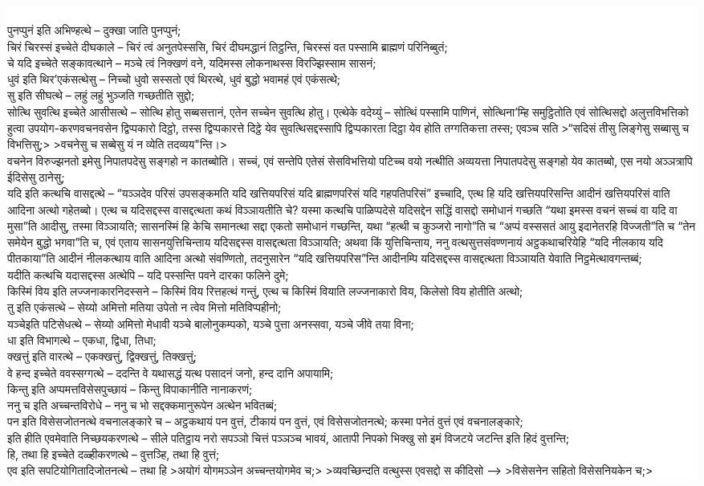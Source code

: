 <br>
पुनप्पुनं इति अभिण्हत्थे – दुक्खा जाति पुनप्पुनं;  
<br>
चिरं चिरस्सं इच्चेते दीघकाले – चिरं त्वं अनुतपेस्ससि, चिरं दीघमद्धानं तिट्ठन्ति, चिरस्सं वत पस्सामि ब्राह्मणं परिनिब्बुतं;  
<br>
चे यदि इच्चेते सङ्कावत्थाने – मञ्चे त्वं निक्खणं वने, यदिमस्स लोकनाथस्स विरज्झिस्साम सासनं;  
<br>
धुवं इति थिर’एकंसत्थेसु – निच्चो धुवो सस्सतो एवं थिरत्थे, धुवं बुद्धो भवामहं एवं एकंसत्थे;  
<br>
सु इति सीघत्थे – लहुं लहुं भुञ्जति गच्छतीति सुद्दो;  
<br>
सोत्थि सुवत्थि इच्चेते आसीसत्थे – सोत्थि होतु सब्बसत्तानं, एतेन सच्चेन सुवत्थि होतु। एत्थेके वदेय्युं – सोत्थिं पस्सामि पाणिनं, सोत्थिना’म्हि समुट्ठितोति एवं सोत्थिसद्दो अलुत्तविभत्तिको हुत्वा उपयोग-करणवचनवसेन द्विप्पकारो दिट्ठो, तस्स द्विप्पकारत्ते दिट्ठे येव सुवत्थिसद्दस्सापि द्विप्पकारता दिट्ठा येव होति तग्गतिकत्ता तस्स; एवञ्च सति
>“सदिसं तीसु लिङ्गेसु सब्बासु च विभत्तिसु;>  
>वचनेसु च सब्बेसु यं न व्येति तदव्यय"न्ति।>  
<br>
वचनेन विरुज्झनतो इमेसु निपातपदेसु सङ्गहो न कातब्बोति। सच्चं, एवं सन्तेपि एतेसं सेसविभत्तियो पटिच्च वयो नत्थीति अव्ययत्ता निपातपदेसु सङ्गहो येव कातब्बो, एस नयो अञ्ञत्रापि ईदिसेसु ठानेसु;  
<br>
यदि इति कत्थचि वासद्दत्थे – “यञ्ञदेव परिसं उपसङ्कमति यदि खत्तियपरिसं यदि ब्राह्मणपरिसं यदि गहपतिपरिसं” इच्चादि, एत्थ हि यदि खत्तियपरिसन्ति आदीनं खत्तियपरिसं वाति आदिना अत्थो गहेतब्बो। एत्थ च यदिसद्दस्स वासद्दत्थता कथं विञ्ञायतीति चे? यस्मा कत्थचि पाळिप्पदेसे यदिसद्देन सद्धिं वासद्दो समोधानं गच्छति “यथा इमस्स वचनं सच्चं वा यदि वा मुसा”ति आदीसु, तस्मा विञ्ञायति; सासनस्मिं हि केचि समानत्था सद्दा एकतो समोधानं गच्छन्ति, यथा “हत्थी च कुञ्जरो नागो”ति च “अप्पं वस्ससतं आयु इदानेतरहि विज्जती”ति च “तेन समेयेन बुद्धो भगवा”ति च, एवं एताय सासनयुत्तिचिन्ताय यदिसद्दस्स वासद्दत्थता विञ्ञायति; अथवा किं युत्तिचिन्ताय, ननु वत्थसुत्तसंवण्णनायं अट्ठकथाचरियेहि “यदि नीलकाय यदि पीतकाया”ति आदीनं नीलकत्थाय वाति आदिना अत्थो संवण्णितो, तदनुसारेन “यदि खत्तियपरिस”न्ति आदीनम्पि यदिसद्दस्स वासद्दत्थता विञ्ञायति येवाति निट्ठमेत्थावगन्तब्बं;  
<br>
यदीति कत्थचि यदासद्दस्स अत्थेपि – यदि पस्सन्ति पवने दारका फलिने दुमे;  
<br>
किस्मिं विय इति लज्जनाकारनिदस्सने – किस्मिं विय रित्तहत्थं गन्तुं, एत्थ च किस्मिं वियाति लज्जनाकारो विय, किलेसो विय होतीति अत्थो;  
<br>
तु इति एकंसत्थे – सेय्यो अमित्तो मतिया उपेतो न त्वेव मित्तो मतिविप्पहीनो;  
<br>
यञ्चेइति पटिसेधत्थे – सेय्यो अमित्तो मेधावी यञ्चे बालोनुकम्पको, यञ्चे पुत्ता अनस्सवा, यञ्चे जीवे तया विना;  
<br>
धा इति विभागत्थे – एकधा, द्विधा, तिधा;  
<br>
क्खत्तुं इति वारत्थे – एकक्खत्तुं, द्विक्खत्तुं, तिक्खत्तुं;  
<br>
वे हन्द इच्चेते ववस्सग्गत्थे – ददन्ति वे यथासद्धं यत्थ पसादनं जनो, हन्द दानि अपायामि;  
<br>
किन्तु इति अप्पमत्तविसेसपुच्छायं – किन्तु विपाकानीति नानाकरणं;  
<br>
ननु च इति अच्चन्तविरोधे – ननु च भो सद्दक्कमानुरूपेन अत्थेन भवितब्बं;  
<br>
पन इति विसेसजोतनत्थे वचनालङ्कारे च – अट्ठकथायं पन वुत्तं, टीकायं पन वुत्तं, एवं विसेसजोतनत्थे; कस्मा पनेतं वुत्तं एवं वचनालङ्कारे;  
<br>
इति हीति एवमेवाति निच्छयकरणत्थे – सीले पतिट्ठाय नरो सपञ्ञो चित्तं पञ्ञञ्च भावयं, आतापी निपको भिक्खु सो इमं विजटये जटन्ति इति हिदं वुत्तन्ति; 
<br>
हि, तथा हि इच्चेते दळ्हीकरणत्थे – वुत्तञ्हि, तथा हि वुत्तं;  
<br>
एव इति सपटियोगितादिजोतनत्थे – तथा हि
>अयोगं योगमञ्ञेन अच्चन्तयोगमेव च;>  
>व्यवच्छिन्दति वत्थुस्स एवसद्दो स कीदिसो –>  
>विसेसनेन सहितो विसेसनियकेन च;>  